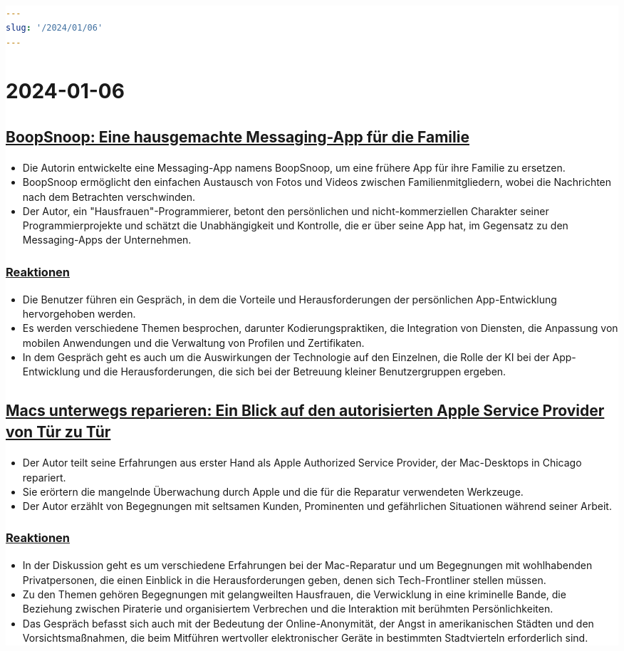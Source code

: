 ```yaml
---
slug: '/2024/01/06'
---
```


# 2024-01-06

## [BoopSnoop: Eine hausgemachte Messaging-App für die Familie](https://www.robinsloan.com/notes/home-cooked-app/)

- Die Autorin entwickelte eine Messaging-App namens BoopSnoop, um eine frühere App für ihre Familie zu ersetzen.
- BoopSnoop ermöglicht den einfachen Austausch von Fotos und Videos zwischen Familienmitgliedern, wobei die Nachrichten nach dem Betrachten verschwinden.
- Der Autor, ein "Hausfrauen"-Programmierer, betont den persönlichen und nicht-kommerziellen Charakter seiner Programmierprojekte und schätzt die Unabhängigkeit und Kontrolle, die er über seine App hat, im Gegensatz zu den Messaging-Apps der Unternehmen.

### [Reaktionen](https://news.ycombinator.com/item?id=38877423)

- Die Benutzer führen ein Gespräch, in dem die Vorteile und Herausforderungen der persönlichen App-Entwicklung hervorgehoben werden.
- Es werden verschiedene Themen besprochen, darunter Kodierungspraktiken, die Integration von Diensten, die Anpassung von mobilen Anwendungen und die Verwaltung von Profilen und Zertifikaten.
- In dem Gespräch geht es auch um die Auswirkungen der Technologie auf den Einzelnen, die Rolle der KI bei der App-Entwicklung und die Herausforderungen, die sich bei der Betreuung kleiner Benutzergruppen ergeben.

## [Macs unterwegs reparieren: Ein Blick auf den autorisierten Apple Service Provider von Tür zu Tür](https://matduggan.com/fixing-macs-door-to-door/)

- Der Autor teilt seine Erfahrungen aus erster Hand als Apple Authorized Service Provider, der Mac-Desktops in Chicago repariert.
- Sie erörtern die mangelnde Überwachung durch Apple und die für die Reparatur verwendeten Werkzeuge.
- Der Autor erzählt von Begegnungen mit seltsamen Kunden, Prominenten und gefährlichen Situationen während seiner Arbeit.

### [Reaktionen](https://news.ycombinator.com/item?id=38886030)

- In der Diskussion geht es um verschiedene Erfahrungen bei der Mac-Reparatur und um Begegnungen mit wohlhabenden Privatpersonen, die einen Einblick in die Herausforderungen geben, denen sich Tech-Frontliner stellen müssen.
- Zu den Themen gehören Begegnungen mit gelangweilten Hausfrauen, die Verwicklung in eine kriminelle Bande, die Beziehung zwischen Piraterie und organisiertem Verbrechen und die Interaktion mit berühmten Persönlichkeiten.
- Das Gespräch befasst sich auch mit der Bedeutung der Online-Anonymität, der Angst in amerikanischen Städten und den Vorsichtsmaßnahmen, die beim Mitführen wertvoller elektronischer Geräte in bestimmten Stadtvierteln erforderlich sind.
